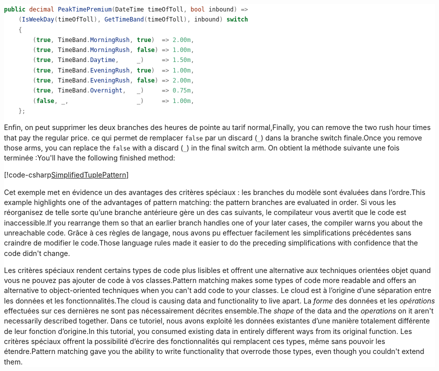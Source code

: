 ```csharp
public decimal PeakTimePremium(DateTime timeOfToll, bool inbound) =>
    (IsWeekDay(timeOfToll), GetTimeBand(timeOfToll), inbound) switch
    {
        (true, TimeBand.MorningRush, true)  => 2.00m,
        (true, TimeBand.MorningRush, false) => 1.00m,
        (true, TimeBand.Daytime,     _)     => 1.50m,
        (true, TimeBand.EveningRush, true)  => 1.00m,
        (true, TimeBand.EveningRush, false) => 2.00m,
        (true, TimeBand.Overnight,   _)     => 0.75m,
        (false, _,                   _)     => 1.00m,
    };
```

<span data-ttu-id="c1a2d-307">Enfin, on peut supprimer les deux branches des heures de pointe au tarif normal,</span><span class="sxs-lookup"><span data-stu-id="c1a2d-307">Finally, you can remove the two rush hour times that pay the regular price.</span></span> <span data-ttu-id="c1a2d-308">ce qui permet de remplacer `false` par un discard (`_`) dans la branche switch finale.</span><span class="sxs-lookup"><span data-stu-id="c1a2d-308">Once you remove those arms, you can replace the `false` with a discard (`_`) in the final switch arm.</span></span> <span data-ttu-id="c1a2d-309">On obtient la méthode suivante une fois terminée :</span><span class="sxs-lookup"><span data-stu-id="c1a2d-309">You'll have the following finished method:</span></span>

[!code-csharp[SimplifiedTuplePattern](../../../samples/csharp/tutorials/patterns/finished/toll-calculator/TollCalculator.cs#FinalTuplePattern)]

<span data-ttu-id="c1a2d-310">Cet exemple met en évidence un des avantages des critères spéciaux : les branches du modèle sont évaluées dans l’ordre.</span><span class="sxs-lookup"><span data-stu-id="c1a2d-310">This example highlights one of the advantages of pattern matching: the pattern branches are evaluated in order.</span></span> <span data-ttu-id="c1a2d-311">Si vous les réorganisez de telle sorte qu’une branche antérieure gère un des cas suivants, le compilateur vous avertit que le code est inaccessible.</span><span class="sxs-lookup"><span data-stu-id="c1a2d-311">If you rearrange them so that an earlier branch handles one of your later cases, the compiler warns you about the unreachable code.</span></span> <span data-ttu-id="c1a2d-312">Grâce à ces règles de langage, nous avons pu effectuer facilement les simplifications précédentes sans craindre de modifier le code.</span><span class="sxs-lookup"><span data-stu-id="c1a2d-312">Those language rules made it easier to do the preceding simplifications with confidence that the code didn't change.</span></span>

<span data-ttu-id="c1a2d-313">Les critères spéciaux rendent certains types de code plus lisibles et offrent une alternative aux techniques orientées objet quand vous ne pouvez pas ajouter de code à vos classes.</span><span class="sxs-lookup"><span data-stu-id="c1a2d-313">Pattern matching makes some types of code more readable and offers an alternative to object-oriented techniques when you can't add code to your classes.</span></span> <span data-ttu-id="c1a2d-314">Le cloud est à l’origine d’une séparation entre les données et les fonctionnalités.</span><span class="sxs-lookup"><span data-stu-id="c1a2d-314">The cloud is causing data and functionality to live apart.</span></span> <span data-ttu-id="c1a2d-315">La *forme* des données et les *opérations* effectuées sur ces dernières ne sont pas nécessairement décrites ensemble.</span><span class="sxs-lookup"><span data-stu-id="c1a2d-315">The *shape* of the data and the *operations* on it aren't necessarily described together.</span></span> <span data-ttu-id="c1a2d-316">Dans ce tutoriel, nous avons exploité les données existantes d’une manière totalement différente de leur fonction d’origine.</span><span class="sxs-lookup"><span data-stu-id="c1a2d-316">In this tutorial, you consumed existing data in entirely different ways from its original function.</span></span> <span data-ttu-id="c1a2d-317">Les critères spéciaux offrent la possibilité d’écrire des fonctionnalités qui remplacent ces types, même sans pouvoir les étendre.</span><span class="sxs-lookup"><span data-stu-id="c1a2d-317">Pattern matching gave you the ability to write functionality that overrode those types, even though you couldn't extend them.</span></span>

